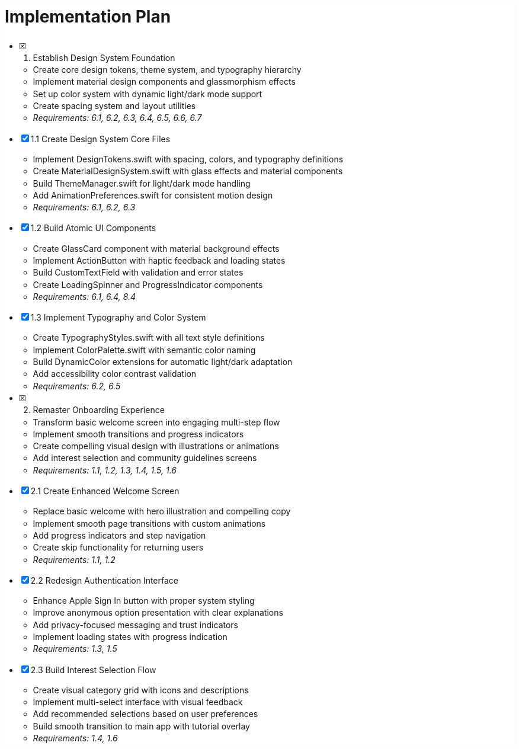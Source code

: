 # Implementation Plan

- [x] 1. Establish Design System Foundation
  - Create core design tokens, theme system, and typography hierarchy
  - Implement material design components and glassmorphism effects
  - Set up color system with dynamic light/dark mode support
  - Create spacing system and layout utilities
  - _Requirements: 6.1, 6.2, 6.3, 6.4, 6.5, 6.6, 6.7_

- [x] 1.1 Create Design System Core Files
  - Implement DesignTokens.swift with spacing, colors, and typography definitions
  - Create MaterialDesignSystem.swift with glass effects and material components
  - Build ThemeManager.swift for light/dark mode handling
  - Add AnimationPreferences.swift for consistent motion design
  - _Requirements: 6.1, 6.2, 6.3_

- [x] 1.2 Build Atomic UI Components
  - Create GlassCard component with material background effects
  - Implement ActionButton with haptic feedback and loading states
  - Build CustomTextField with validation and error states
  - Create LoadingSpinner and ProgressIndicator components
  - _Requirements: 6.1, 6.4, 8.4_

- [x] 1.3 Implement Typography and Color System
  - Create TypographyStyles.swift with all text style definitions
  - Implement ColorPalette.swift with semantic color naming
  - Build DynamicColor extensions for automatic light/dark adaptation
  - Add accessibility color contrast validation
  - _Requirements: 6.2, 6.5_

- [x] 2. Remaster Onboarding Experience
  - Transform basic welcome screen into engaging multi-step flow
  - Implement smooth transitions and progress indicators
  - Create compelling visual design with illustrations or animations
  - Add interest selection and community guidelines screens
  - _Requirements: 1.1, 1.2, 1.3, 1.4, 1.5, 1.6_

- [x] 2.1 Create Enhanced Welcome Screen
  - Replace basic welcome with hero illustration and compelling copy
  - Implement smooth page transitions with custom animations
  - Add progress indicators and step navigation
  - Create skip functionality for returning users
  - _Requirements: 1.1, 1.2_

- [x] 2.2 Redesign Authentication Interface
  - Enhance Apple Sign In button with proper system styling
  - Improve anonymous option presentation with clear explanations
  - Add privacy-focused messaging and trust indicators
  - Implement loading states with progress indication
  - _Requirements: 1.3, 1.5_

- [x] 2.3 Build Interest Selection Flow
  - Create visual category grid with icons and descriptions
  - Implement multi-select interface with visual feedback
  - Add recommended selections based on user preferences
  - Build smooth transition to main app with tutorial overlay
  - _Requirements: 1.4, 1.6_
